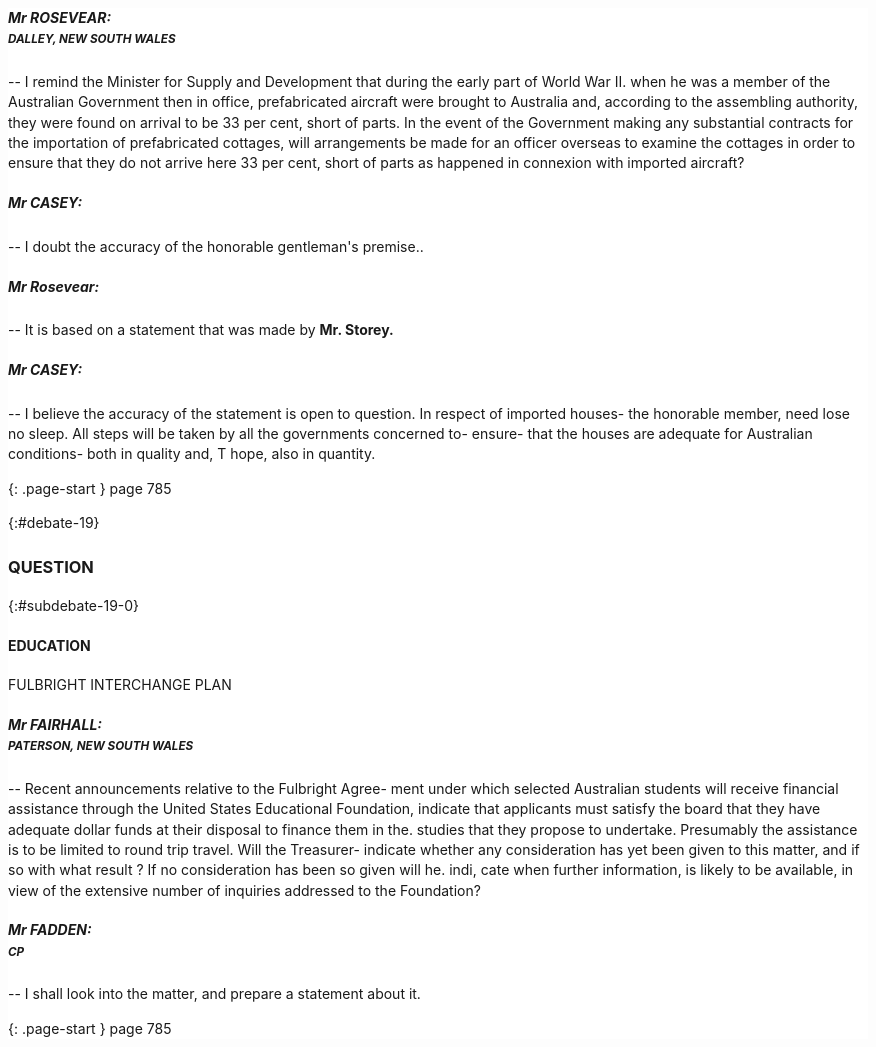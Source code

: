 ##### Mr ROSEVEAR:<br><small class="text-muted">DALLEY, NEW SOUTH WALES</small>

-- I remind the Minister for Supply and Development that during the early part of World War II. when he was a member of the Australian Government then in office, prefabricated aircraft were brought to Australia and, according to the assembling authority, they were found on arrival to be 33 per cent, short of parts. In the event of the Government making any substantial contracts for the importation of prefabricated cottages, will arrangements be made for an officer overseas to examine the cottages in order to ensure that they do not arrive here 33 per cent, short of parts as happened in connexion with imported aircraft? 

##### Mr CASEY:

-- I doubt the accuracy of the honorable gentleman's premise.. 

##### Mr Rosevear:

-- It is based on a statement that was made by  **Mr. Storey.** 

##### Mr CASEY:

-- I believe the accuracy of the statement is open to question. In respect of imported houses- the honorable member, need lose no sleep. All steps will be taken by all the governments concerned to- ensure- that the houses are adequate for Australian conditions- both in quality and, T hope, also in quantity. 

{: .page-start }
page 785

{:#debate-19}
### QUESTION

{:#subdebate-19-0}
#### EDUCATION

FULBRIGHT INTERCHANGE PLAN 

##### Mr FAIRHALL:<br><small class="text-muted">PATERSON, NEW SOUTH WALES</small>

-- Recent announcements relative to the Fulbright Agree- ment under which selected Australian students will receive financial assistance through the United States Educational Foundation, indicate that applicants must satisfy the board that they have adequate dollar funds at their disposal to finance them in the. studies that they propose to undertake. Presumably the assistance is to be limited to round trip travel. Will the Treasurer- indicate whether any consideration has yet been given to this matter, and if so with what result ? If no consideration has been so given will he. indi, cate when further information, is likely to be available, in view of the extensive  number  of inquiries addressed to the Foundation? 

##### Mr FADDEN:<br><small class="text-muted">CP</small>

-- I shall look into the matter, and prepare a statement about it. 

{: .page-start }
page 785
